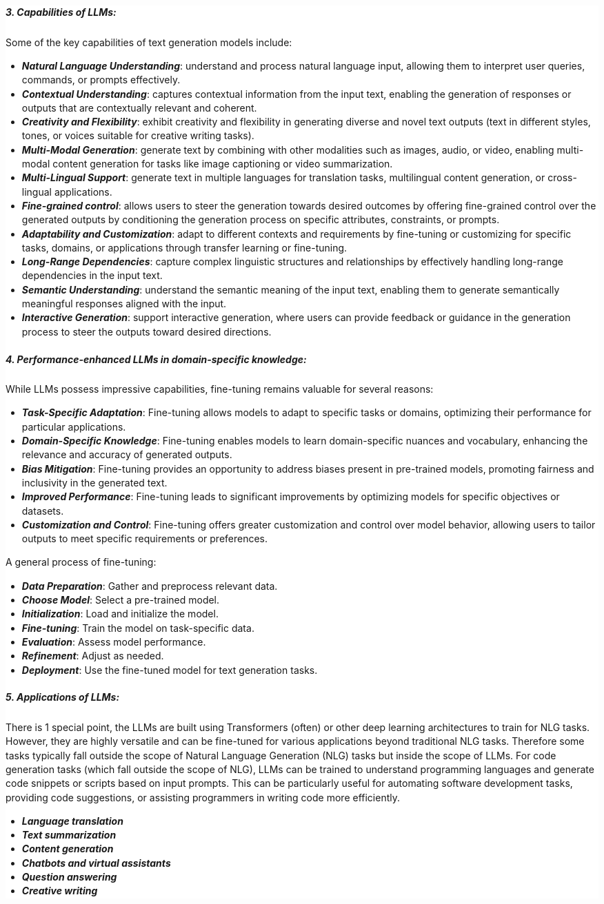 ##### 3. Capabilities of LLMs: 
Some of the key capabilities of text generation models include:
- ***Natural Language Understanding***: understand and process natural language input, allowing them to interpret user queries, commands, or prompts effectively.
- ***Contextual Understanding***: captures contextual information from the input text, enabling the generation of responses or outputs that are contextually relevant and coherent.
- ***Creativity and Flexibility***: exhibit creativity and flexibility in generating diverse and novel text outputs (text in different styles, tones, or voices suitable for creative writing tasks).
- ***Multi-Modal Generation***: generate text by combining with other modalities such as images, audio, or video, enabling multi-modal content generation for tasks like image captioning or video summarization.
- ***Multi-Lingual Support***: generate text in multiple languages for translation tasks, multilingual content generation, or cross-lingual applications.
- ***Fine-grained control***: allows users to steer the generation towards desired outcomes by offering fine-grained control over the generated outputs by conditioning the generation process on specific attributes, constraints, or prompts.
- ***Adaptability and Customization***: adapt to different contexts and requirements by fine-tuning or customizing for specific tasks, domains, or applications through transfer learning or fine-tuning.
- ***Long-Range Dependencies***: capture complex linguistic structures and relationships by effectively handling long-range dependencies in the input text.
- ***Semantic Understanding***: understand the semantic meaning of the input text, enabling them to generate semantically meaningful responses aligned with the input.
- ***Interactive Generation***: support interactive generation, where users can provide feedback or guidance in the generation process to steer the outputs toward desired directions.
  
##### 4. Performance-enhanced LLMs in domain-specific knowledge:
While LLMs possess impressive capabilities, fine-tuning remains valuable for several reasons:
- ***Task-Specific Adaptation***: Fine-tuning allows models to adapt to specific tasks or domains, optimizing their performance for particular applications.
- ***Domain-Specific Knowledge***: Fine-tuning enables models to learn domain-specific nuances and vocabulary, enhancing the relevance and accuracy of generated outputs.
- ***Bias Mitigation***: Fine-tuning provides an opportunity to address biases present in pre-trained models, promoting fairness and inclusivity in the generated text.
- ***Improved Performance***: Fine-tuning leads to significant improvements by optimizing models for specific objectives or datasets.
- ***Customization and Control***: Fine-tuning offers greater customization and control over model behavior, allowing users to tailor outputs to meet specific requirements or preferences.

A general process of fine-tuning:
- ***Data Preparation***: Gather and preprocess relevant data.
- ***Choose Model***: Select a pre-trained model.
- ***Initialization***: Load and initialize the model.
- ***Fine-tuning***: Train the model on task-specific data.
- ***Evaluation***: Assess model performance.
- ***Refinement***: Adjust as needed.
- ***Deployment***: Use the fine-tuned model for text generation tasks.
  
##### 5. Applications of LLMs:
There is 1 special point, the LLMs are built using Transformers (often) or other deep learning architectures to train for NLG tasks. However, they are highly versatile and can be fine-tuned for various applications beyond traditional NLG tasks. Therefore some tasks typically fall outside the scope of Natural Language Generation (NLG) tasks but inside the scope of LLMs. For code generation tasks (which fall outside the scope of NLG), LLMs can be trained to understand programming languages and generate code snippets or scripts based on input prompts. This can be particularly useful for automating software development tasks, providing code suggestions, or assisting programmers in writing code more efficiently.
- ***Language translation***
- ***Text summarization***
- ***Content generation***
- ***Chatbots and virtual assistants***
- ***Question answering***
- ***Creative writing***